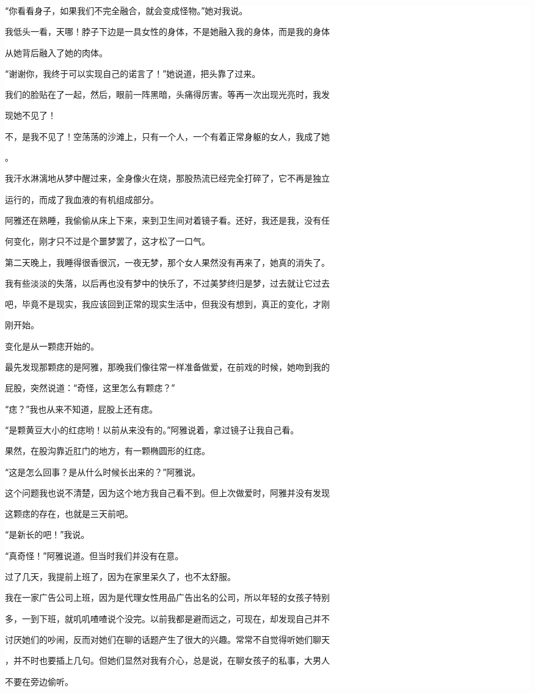 “你看看身子，如果我们不完全融合，就会变成怪物。”她对我说。

我低头一看，天哪！脖子下边是一具女性的身体，不是她融入我的身体，而是我的身体

从她背后融入了她的肉体。

“谢谢你，我终于可以实现自己的诺言了！”她说道，把头靠了过来。

我们的脸贴在了一起，然后，眼前一阵黑暗，头痛得厉害。等再一次出现光亮时，我发

现她不见了！

不，是我不见了！空荡荡的沙滩上，只有一个人，一个有着正常身躯的女人，我成了她

。

我汗水淋漓地从梦中醒过来，全身像火在烧，那股热流已经完全打碎了，它不再是独立

运行的，而成了我血液的有机组成部分。

阿雅还在熟睡，我偷偷从床上下来，来到卫生间对着镜子看。还好，我还是我，没有任

何变化，刚才只不过是个噩梦罢了，这才松了一口气。

第二天晚上，我睡得很香很沉，一夜无梦，那个女人果然没有再来了，她真的消失了。

我有些淡淡的失落，以后再也没有梦中的快乐了，不过美梦终归是梦，过去就让它过去

吧，毕竟不是现实，我应该回到正常的现实生活中，但我没有想到，真正的变化，才刚

刚开始。

变化是从一颗痣开始的。

最先发现那颗痣的是阿雅，那晚我们像往常一样准备做爱，在前戏的时候，她吻到我的

屁股，突然说道：“奇怪，这里怎么有颗痣？”

“痣？”我也从来不知道，屁股上还有痣。

“是颗黄豆大小的红痣哟！以前从来没有的。”阿雅说着，拿过镜子让我自己看。

果然，在股沟靠近肛门的地方，有一颗椭圆形的红痣。

“这是怎么回事？是从什么时候长出来的？”阿雅说。

这个问题我也说不清楚，因为这个地方我自己看不到。但上次做爱时，阿雅并没有发现

这颗痣的存在，也就是三天前吧。

“是新长的吧！”我说。

“真奇怪！”阿雅说道。但当时我们并没有在意。

过了几天，我提前上班了，因为在家里呆久了，也不太舒服。

我在一家广告公司上班，因为是代理女性用品广告出名的公司，所以年轻的女孩子特别

多，一到下班，就叽叽喳喳说个没完。以前我都是避而远之，可现在，却发现自己并不

讨厌她们的吵闹，反而对她们在聊的话题产生了很大的兴趣。常常不自觉得听她们聊天

，并不时也要插上几句。但她们显然对我有介心，总是说，在聊女孩子的私事，大男人

不要在旁边偷听。
